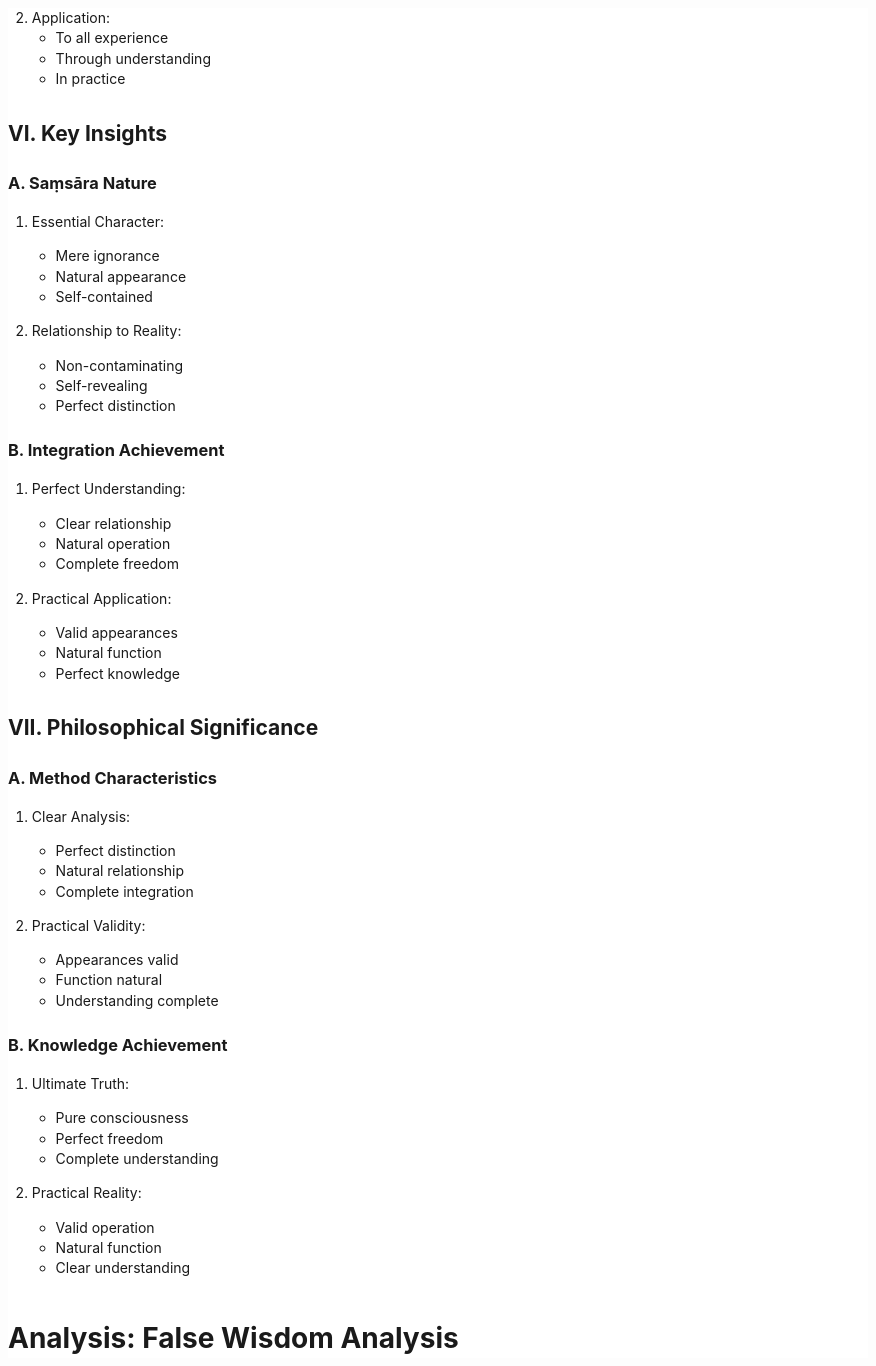 2. Application:
   - To all experience
   - Through understanding
   - In practice

## VI. Key Insights

### A. Saṃsāra Nature
1. Essential Character:
   - Mere ignorance
   - Natural appearance
   - Self-contained

2. Relationship to Reality:
   - Non-contaminating
   - Self-revealing
   - Perfect distinction

### B. Integration Achievement
1. Perfect Understanding:
   - Clear relationship
   - Natural operation
   - Complete freedom

2. Practical Application:
   - Valid appearances
   - Natural function
   - Perfect knowledge

## VII. Philosophical Significance

### A. Method Characteristics
1. Clear Analysis:
   - Perfect distinction
   - Natural relationship
   - Complete integration

2. Practical Validity:
   - Appearances valid
   - Function natural
   - Understanding complete

### B. Knowledge Achievement
1. Ultimate Truth:
   - Pure consciousness
   - Perfect freedom
   - Complete understanding

2. Practical Reality:
   - Valid operation
   - Natural function
   - Clear understanding
# Analysis: False Wisdom Analysis
